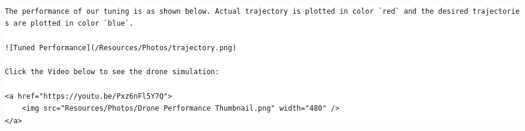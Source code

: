    The performance of our tuning is as shown below. Actual trajectory is plotted in color `red` and the desired trajectories are plotted in color `blue`.
    
    ![Tuned Performance](/Resources/Photos/trajectory.png)

    Click the Video below to see the drone simulation: 

    <a href="https://youtu.be/Pxz6nFl5Y7Q">
        <img src="Resources/Photos/Drone Performance Thumbnail.png" width="480" />
    </a>
